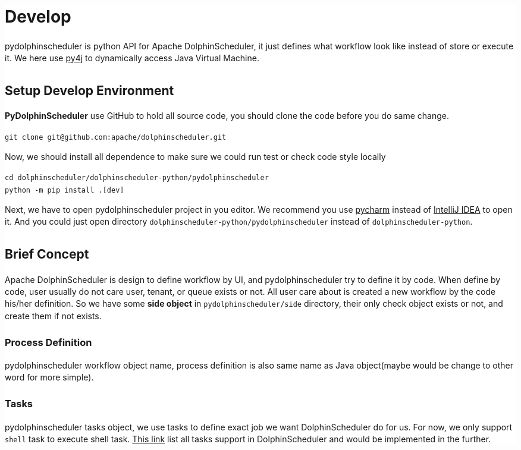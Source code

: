 

# Develop

pydolphinscheduler is python API for Apache DolphinScheduler, it just defines what workflow look like instead of
store or execute it. We here use [py4j][py4j] to dynamically access Java Virtual Machine.

## Setup Develop Environment

**PyDolphinScheduler** use GitHub to hold all source code, you should clone the code before you do same change.

```shell
git clone git@github.com:apache/dolphinscheduler.git
```

Now, we should install all dependence to make sure we could run test or check code style locally

```shell
cd dolphinscheduler/dolphinscheduler-python/pydolphinscheduler
python -m pip install .[dev]
```

Next, we have to open pydolphinscheduler project in you editor. We recommend you use [pycharm][pycharm]
instead of [IntelliJ IDEA][idea] to open it. And you could just open directory
`dolphinscheduler-python/pydolphinscheduler` instead of `dolphinscheduler-python`.


## Brief Concept

Apache DolphinScheduler is design to define workflow by UI, and pydolphinscheduler try to define it by code. When
define by code, user usually do not care user, tenant, or queue exists or not. All user care about is created
a new workflow by the code his/her definition. So we have some **side object** in `pydolphinscheduler/side`
directory, their only check object exists or not, and create them if not exists. 

### Process Definition

pydolphinscheduler workflow object name, process definition is also same name as Java object(maybe would be change to
other word for more simple).

### Tasks

pydolphinscheduler tasks object, we use tasks to define exact job we want DolphinScheduler do for us. For now,
we only support `shell` task to execute shell task. [This link][all-task] list all tasks support in DolphinScheduler
and would be implemented in the further.


[py4j]: https://www.py4j.org/index.html
[pycharm]: https://www.jetbrains.com/pycharm
[idea]: https://www.jetbrains.com/idea/
[all-task]: https://dolphinscheduler.apache.org/en-us/docs/dev/user_doc/guide/task/shell.html
[pytest]: https://docs.pytest.org/en/latest/
[black]: https://black.readthedocs.io/en/stable/index.html
[flake8]: https://flake8.pycqa.org/en/latest/index.html
[black-editor]: https://black.readthedocs.io/en/stable/integrations/editors.html#pycharm-intellij-idea
[coverage]: https://coverage.readthedocs.io/en/stable/
[isort]: https://pycqa.github.io/isort/index.html
[sphinx]: https://www.sphinx-doc.org/en/master/